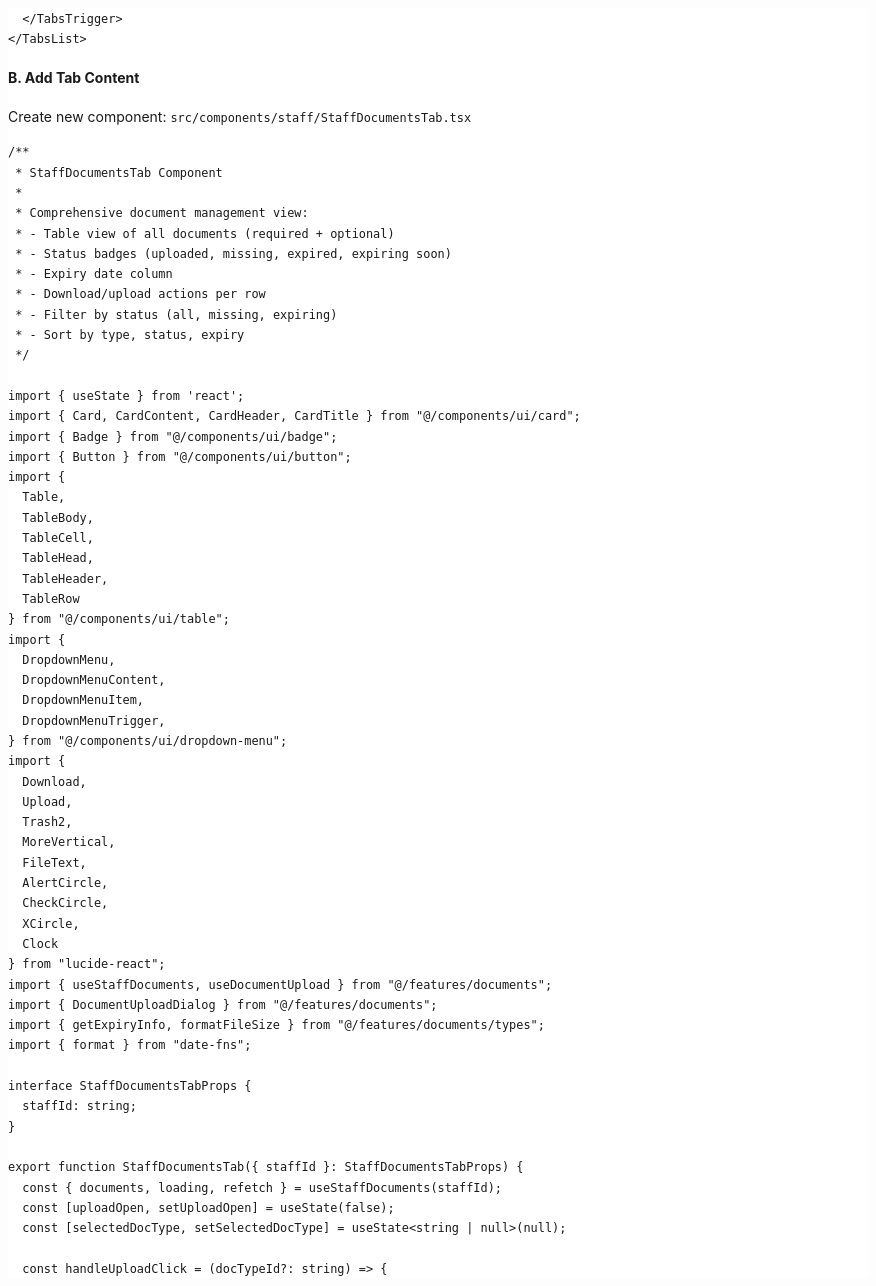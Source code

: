 ```tsx
  </TabsTrigger>
</TabsList>
```

#### B. Add Tab Content
Create new component: `src/components/staff/StaffDocumentsTab.tsx`

```tsx
/**
 * StaffDocumentsTab Component
 * 
 * Comprehensive document management view:
 * - Table view of all documents (required + optional)
 * - Status badges (uploaded, missing, expired, expiring soon)
 * - Expiry date column
 * - Download/upload actions per row
 * - Filter by status (all, missing, expiring)
 * - Sort by type, status, expiry
 */

import { useState } from 'react';
import { Card, CardContent, CardHeader, CardTitle } from "@/components/ui/card";
import { Badge } from "@/components/ui/badge";
import { Button } from "@/components/ui/button";
import { 
  Table, 
  TableBody, 
  TableCell, 
  TableHead, 
  TableHeader, 
  TableRow 
} from "@/components/ui/table";
import { 
  DropdownMenu,
  DropdownMenuContent,
  DropdownMenuItem,
  DropdownMenuTrigger,
} from "@/components/ui/dropdown-menu";
import { 
  Download, 
  Upload, 
  Trash2, 
  MoreVertical,
  FileText,
  AlertCircle,
  CheckCircle,
  XCircle,
  Clock
} from "lucide-react";
import { useStaffDocuments, useDocumentUpload } from "@/features/documents";
import { DocumentUploadDialog } from "@/features/documents";
import { getExpiryInfo, formatFileSize } from "@/features/documents/types";
import { format } from "date-fns";

interface StaffDocumentsTabProps {
  staffId: string;
}

export function StaffDocumentsTab({ staffId }: StaffDocumentsTabProps) {
  const { documents, loading, refetch } = useStaffDocuments(staffId);
  const [uploadOpen, setUploadOpen] = useState(false);
  const [selectedDocType, setSelectedDocType] = useState<string | null>(null);

  const handleUploadClick = (docTypeId?: string) => {
```